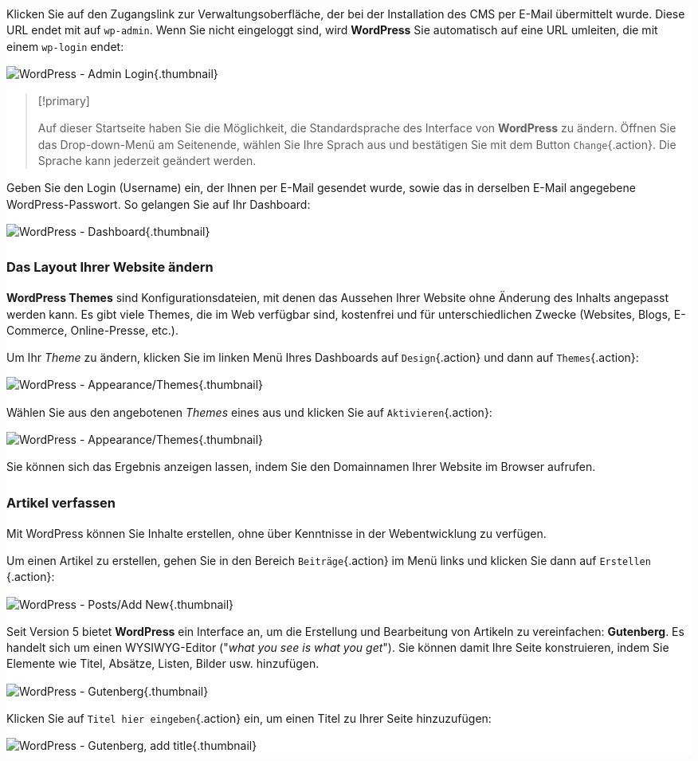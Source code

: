 Klicken Sie auf den Zugangslink zur Verwaltungsoberfläche, der bei der Installation des CMS per E-Mail übermittelt wurde. Diese URL endet mit auf `wp-admin`. Wenn Sie nicht eingeloggt sind, wird **WordPress** Sie automatisch auf eine URL umleiten, die mit einem `wp-login` endet:

![WordPress - Admin Login](/pages/assets/screens/other/cms/wordpress/admin-login.png){.thumbnail}

> [!primary]
> 
> Auf dieser Startseite haben Sie die Möglichkeit, die Standardsprache des Interface von **WordPress** zu ändern. Öffnen Sie das Drop-down-Menü am Seitenende, wählen Sie Ihre Sprach aus und bestätigen Sie mit dem Button `Change`{.action}. Die Sprache kann jederzeit geändert werden.
> 

Geben Sie den Login (Username) ein, der Ihnen per E-Mail gesendet wurde, sowie das in derselben E-Mail angegebene WordPress-Passwort. So gelangen Sie auf Ihr Dashboard:

![WordPress - Dashboard](/pages/assets/screens/other/cms/wordpress/dashboard.png){.thumbnail}

### Das Layout Ihrer Website ändern

**WordPress Themes** sind Konfigurationsdateien, mit denen das Aussehen Ihrer Website ohne Änderung des Inhalts angepasst werden kann. Es gibt viele Themes, die im Web verfügbar sind, kostenfrei und für unterschiedlichen Zwecke (Websites, Blogs, E-Commerce, Online-Presse, etc.).

Um Ihr *Theme* zu ändern, klicken Sie im linken Menü Ihres Dashboards auf `Design`{.action} und dann auf `Themes`{.action}:

![WordPress - Appearance/Themes](/pages/assets/screens/other/cms/wordpress/dashboard-themes.png){.thumbnail}

Wählen Sie aus den angebotenen *Themes* eines aus und klicken Sie auf `Aktivieren`{.action}:

![WordPress - Appearance/Themes](/pages/assets/screens/other/cms/wordpress/themes.png){.thumbnail}

Sie können sich das Ergebnis anzeigen lassen, indem Sie den Domainnamen Ihrer Website im Browser aufrufen.

### Artikel verfassen

Mit WordPress können Sie Inhalte erstellen, ohne über Kenntnisse in der Webentwicklung zu verfügen.

Um einen Artikel zu erstellen, gehen Sie in den Bereich `Beiträge`{.action} im Menü links und klicken Sie dann auf `Erstellen`{.action}:

![WordPress - Posts/Add New](/pages/assets/screens/other/cms/wordpress/dashboard-add-new-post.png){.thumbnail}

Seit Version 5 bietet **WordPress** ein Interface an, um die Erstellung und Bearbeitung von Artikeln zu vereinfachen: **Gutenberg**. Es handelt sich um einen WYSIWYG-Editor ("*what you see is what you get*"). Sie können damit Ihre Seite konstruieren, indem Sie Elemente wie Titel, Absätze, Listen, Bilder usw. hinzufügen.

![WordPress - Gutenberg](/pages/assets/screens/other/cms/wordpress/post-editor.png){.thumbnail}

Klicken Sie auf `Titel hier eingeben`{.action} ein, um einen Titel zu Ihrer Seite hinzuzufügen:

![WordPress - Gutenberg, add title](/pages/assets/screens/other/cms/wordpress/post-editor-2.png){.thumbnail}
